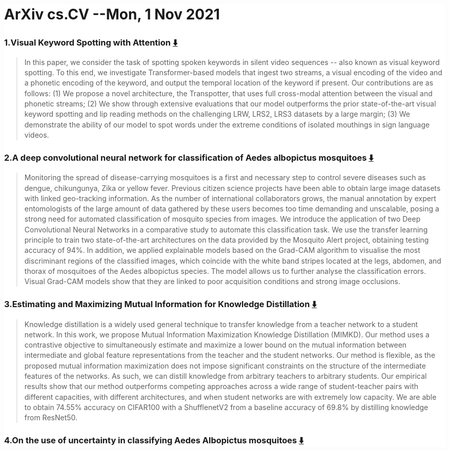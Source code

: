 # ArXiv cs.CV --Mon, 1 Nov 2021
### 1.Visual Keyword Spotting with Attention  [ :arrow_down: ](https://arxiv.org/pdf/2110.15957.pdf)
>  In this paper, we consider the task of spotting spoken keywords in silent video sequences -- also known as visual keyword spotting. To this end, we investigate Transformer-based models that ingest two streams, a visual encoding of the video and a phonetic encoding of the keyword, and output the temporal location of the keyword if present. Our contributions are as follows: (1) We propose a novel architecture, the Transpotter, that uses full cross-modal attention between the visual and phonetic streams; (2) We show through extensive evaluations that our model outperforms the prior state-of-the-art visual keyword spotting and lip reading methods on the challenging LRW, LRS2, LRS3 datasets by a large margin; (3) We demonstrate the ability of our model to spot words under the extreme conditions of isolated mouthings in sign language videos.      
### 2.A deep convolutional neural network for classification of Aedes albopictus mosquitoes  [ :arrow_down: ](https://arxiv.org/pdf/2110.15956.pdf)
>  Monitoring the spread of disease-carrying mosquitoes is a first and necessary step to control severe diseases such as dengue, chikungunya, Zika or yellow fever. Previous citizen science projects have been able to obtain large image datasets with linked geo-tracking information. As the number of international collaborators grows, the manual annotation by expert entomologists of the large amount of data gathered by these users becomes too time demanding and unscalable, posing a strong need for automated classification of mosquito species from images. We introduce the application of two Deep Convolutional Neural Networks in a comparative study to automate this classification task. We use the transfer learning principle to train two state-of-the-art architectures on the data provided by the Mosquito Alert project, obtaining testing accuracy of 94%. In addition, we applied explainable models based on the Grad-CAM algorithm to visualise the most discriminant regions of the classified images, which coincide with the white band stripes located at the legs, abdomen, and thorax of mosquitoes of the Aedes albopictus species. The model allows us to further analyse the classification errors. Visual Grad-CAM models show that they are linked to poor acquisition conditions and strong image occlusions.      
### 3.Estimating and Maximizing Mutual Information for Knowledge Distillation  [ :arrow_down: ](https://arxiv.org/pdf/2110.15946.pdf)
>  Knowledge distillation is a widely used general technique to transfer knowledge from a teacher network to a student network. In this work, we propose Mutual Information Maximization Knowledge Distillation (MIMKD). Our method uses a contrastive objective to simultaneously estimate and maximize a lower bound on the mutual information between intermediate and global feature representations from the teacher and the student networks. Our method is flexible, as the proposed mutual information maximization does not impose significant constraints on the structure of the intermediate features of the networks. As such, we can distill knowledge from arbitrary teachers to arbitrary students. Our empirical results show that our method outperforms competing approaches across a wide range of student-teacher pairs with different capacities, with different architectures, and when student networks are with extremely low capacity. We are able to obtain 74.55% accuracy on CIFAR100 with a ShufflenetV2 from a baseline accuracy of 69.8% by distilling knowledge from ResNet50.      
### 4.On the use of uncertainty in classifying Aedes Albopictus mosquitoes  [ :arrow_down: ](https://arxiv.org/pdf/2110.15912.pdf)